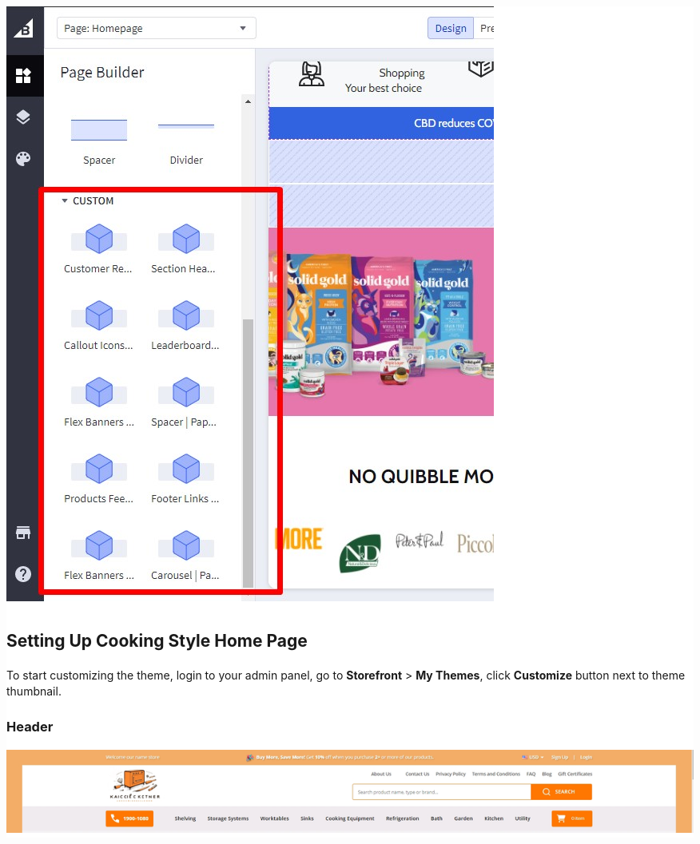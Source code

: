 ![custom-widgets-appear](img/custom-widgets-appear.jpg)


## Setting Up Cooking Style Home Page

To start customizing the theme, login to your admin panel, go to **Storefront** > **My Themes**, click **Customize** button next to theme thumbnail.

### Header

![Header](img/header.jpg)
